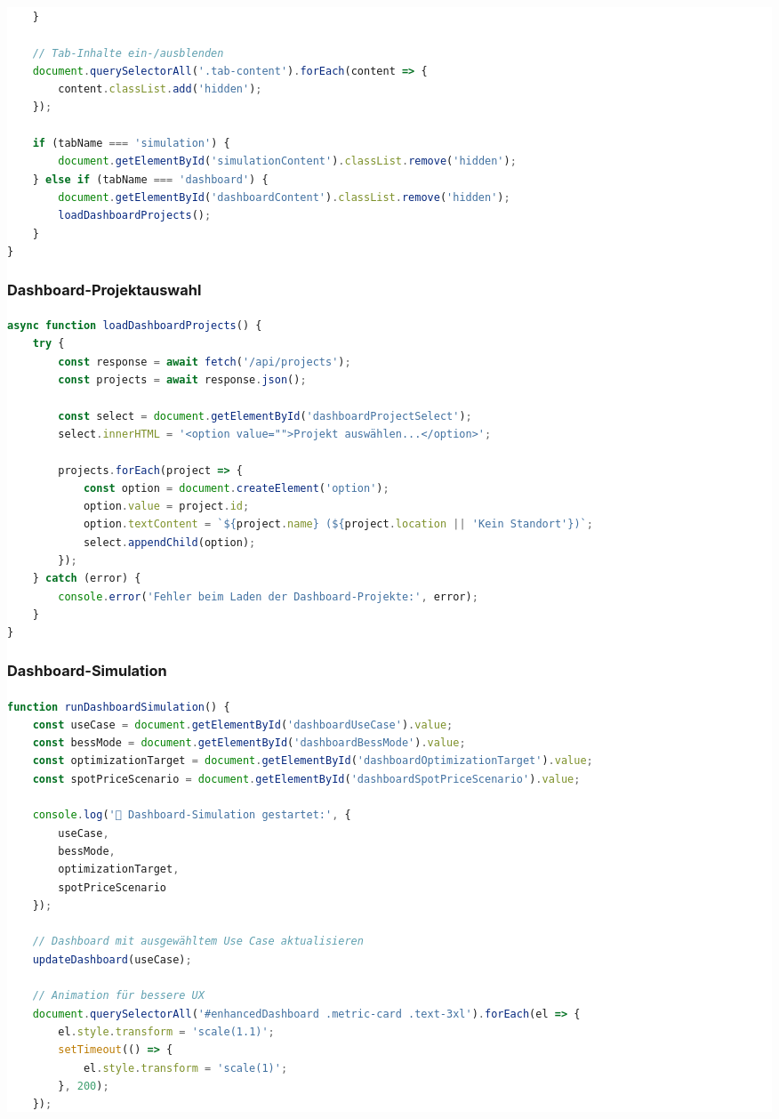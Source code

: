 ```javascript
    }
    
    // Tab-Inhalte ein-/ausblenden
    document.querySelectorAll('.tab-content').forEach(content => {
        content.classList.add('hidden');
    });
    
    if (tabName === 'simulation') {
        document.getElementById('simulationContent').classList.remove('hidden');
    } else if (tabName === 'dashboard') {
        document.getElementById('dashboardContent').classList.remove('hidden');
        loadDashboardProjects();
    }
}
```

### **Dashboard-Projektauswahl**
```javascript
async function loadDashboardProjects() {
    try {
        const response = await fetch('/api/projects');
        const projects = await response.json();
        
        const select = document.getElementById('dashboardProjectSelect');
        select.innerHTML = '<option value="">Projekt auswählen...</option>';
        
        projects.forEach(project => {
            const option = document.createElement('option');
            option.value = project.id;
            option.textContent = `${project.name} (${project.location || 'Kein Standort'})`;
            select.appendChild(option);
        });
    } catch (error) {
        console.error('Fehler beim Laden der Dashboard-Projekte:', error);
    }
}
```

### **Dashboard-Simulation**
```javascript
function runDashboardSimulation() {
    const useCase = document.getElementById('dashboardUseCase').value;
    const bessMode = document.getElementById('dashboardBessMode').value;
    const optimizationTarget = document.getElementById('dashboardOptimizationTarget').value;
    const spotPriceScenario = document.getElementById('dashboardSpotPriceScenario').value;
    
    console.log('🚀 Dashboard-Simulation gestartet:', {
        useCase,
        bessMode,
        optimizationTarget,
        spotPriceScenario
    });
    
    // Dashboard mit ausgewähltem Use Case aktualisieren
    updateDashboard(useCase);
    
    // Animation für bessere UX
    document.querySelectorAll('#enhancedDashboard .metric-card .text-3xl').forEach(el => {
        el.style.transform = 'scale(1.1)';
        setTimeout(() => {
            el.style.transform = 'scale(1)';
        }, 200);
    });
```
